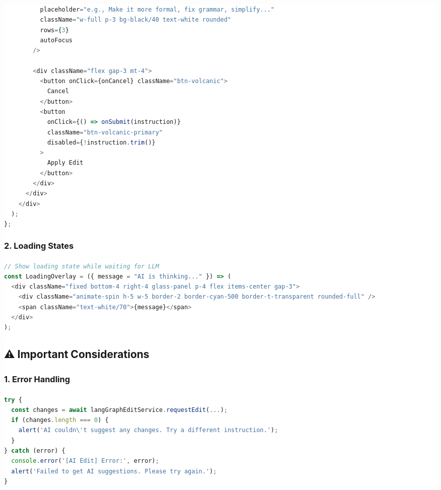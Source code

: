 ```javascript
          placeholder="e.g., Make it more formal, fix grammar, simplify..."
          className="w-full p-3 bg-black/40 text-white rounded"
          rows={3}
          autoFocus
        />
        
        <div className="flex gap-3 mt-4">
          <button onClick={onCancel} className="btn-volcanic">
            Cancel
          </button>
          <button 
            onClick={() => onSubmit(instruction)}
            className="btn-volcanic-primary"
            disabled={!instruction.trim()}
          >
            Apply Edit
          </button>
        </div>
      </div>
    </div>
  );
};
```

### 2. Loading States
```javascript
// Show loading state while waiting for LLM
const LoadingOverlay = ({ message = "AI is thinking..." }) => (
  <div className="fixed bottom-4 right-4 glass-panel p-4 flex items-center gap-3">
    <div className="animate-spin h-5 w-5 border-2 border-cyan-500 border-t-transparent rounded-full" />
    <span className="text-white/70">{message}</span>
  </div>
);
```

## ⚠️ Important Considerations

### 1. Error Handling
```javascript
try {
  const changes = await langGraphEditService.requestEdit(...);
  if (changes.length === 0) {
    alert('AI couldn\'t suggest any changes. Try a different instruction.');
  }
} catch (error) {
  console.error('[AI Edit] Error:', error);
  alert('Failed to get AI suggestions. Please try again.');
}
```
